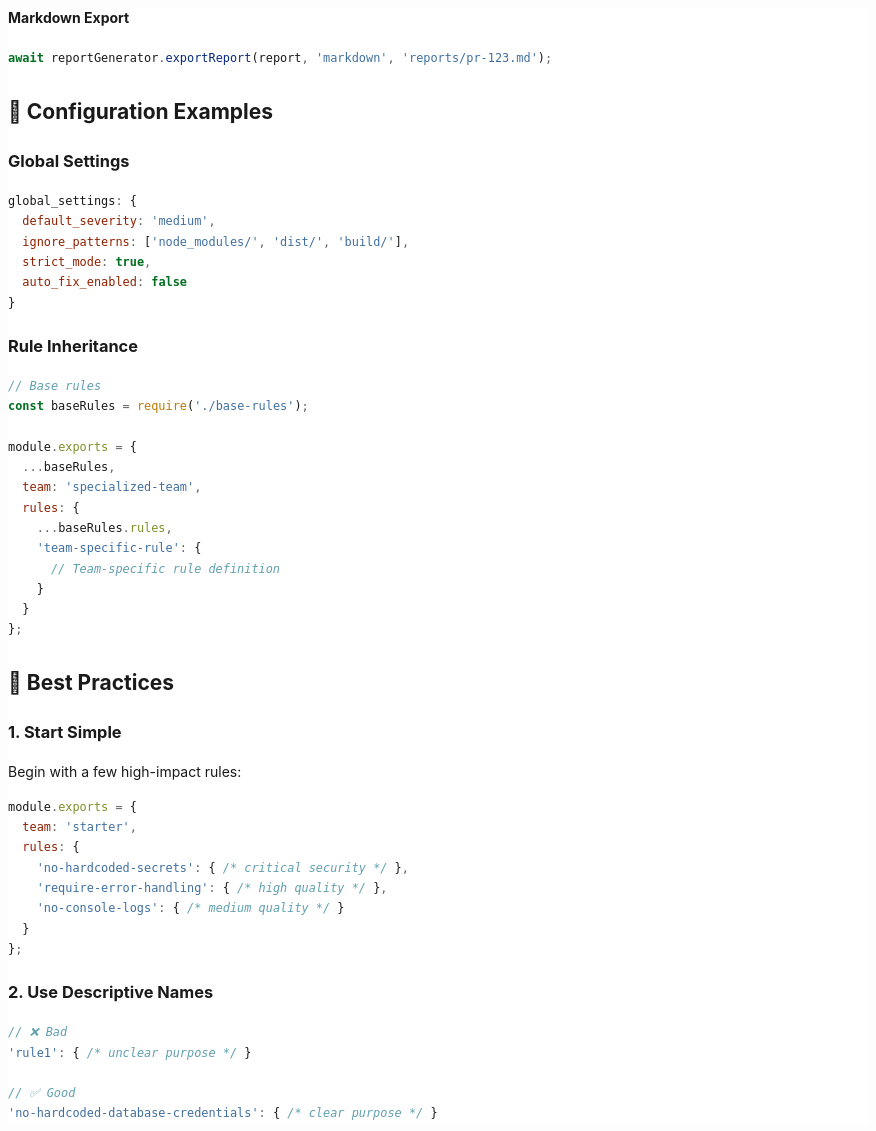 #### Markdown Export
```javascript
await reportGenerator.exportReport(report, 'markdown', 'reports/pr-123.md');
```

## 🔧 Configuration Examples

### Global Settings
```javascript
global_settings: {
  default_severity: 'medium',
  ignore_patterns: ['node_modules/', 'dist/', 'build/'],
  strict_mode: true,
  auto_fix_enabled: false
}
```

### Rule Inheritance
```javascript
// Base rules
const baseRules = require('./base-rules');

module.exports = {
  ...baseRules,
  team: 'specialized-team',
  rules: {
    ...baseRules.rules,
    'team-specific-rule': {
      // Team-specific rule definition
    }
  }
};
```

## 🚀 Best Practices

### 1. Start Simple
Begin with a few high-impact rules:
```javascript
module.exports = {
  team: 'starter',
  rules: {
    'no-hardcoded-secrets': { /* critical security */ },
    'require-error-handling': { /* high quality */ },
    'no-console-logs': { /* medium quality */ }
  }
};
```

### 2. Use Descriptive Names
```javascript
// ❌ Bad
'rule1': { /* unclear purpose */ }

// ✅ Good
'no-hardcoded-database-credentials': { /* clear purpose */ }
```
